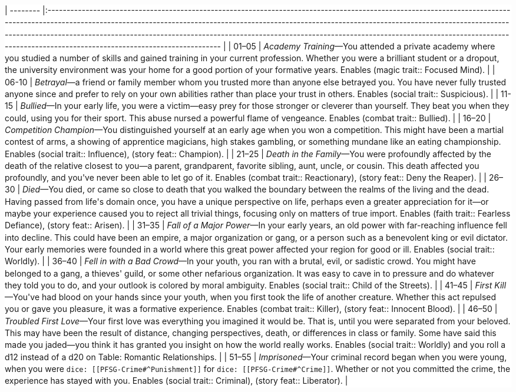 | -------- |:------------------------------------------------------------------------------------------------------------------------------------------------------------------------------------------------------------------------------------------------------------------------------------------------------------------------------------------------------------------------------------------------------------------------------------------------------------- |
| 01–05    | *Academy Training*—You attended a private academy where you studied a number of skills and gained training in your current profession. Whether you were a brilliant student or a dropout, the university environment was your home for a good portion of your formative years. Enables (magic trait:: Focused Mind).                                                                                                                                          |
| 06-10    | *Betrayal*—a friend or family member whom you trusted more than anyone else betrayed you. You have never fully trusted anyone since and prefer to rely on your own abilities rather than place your trust in others. Enables (social trait:: Suspicious).                                                                                                                                                                                                     |
| 11-15    | *Bullied*—In your early life, you were a victim—easy prey for those stronger or cleverer than yourself. They beat you when they could, using you for their sport. This abuse nursed a powerful flame of vengeance. Enables (combat trait:: Bullied).                                                                                                                                                                                                          |
| 16–20    | *Competition Champion*—You distinguished yourself at an early age when you won a competition. This might have been a martial contest of arms, a showing of apprentice magicians, high stakes gambling, or something mundane like an eating championship. Enables (social trait:: Influence), (story feat:: Champion).                                                                                                                                         |
| 21–25    | *Death in the Family*—You were profoundly affected by the death of the relative closest to you—a parent, grandparent, favorite sibling, aunt, uncle, or cousin. This death affected you profoundly, and you've never been able to let go of it. Enables (combat trait:: Reactionary), (story feat:: Deny the Reaper).                                                                                                                                         |
| 26–30    | *Died*—You died, or came so close to death that you walked the boundary between the realms of the living and the dead. Having passed from life's domain once, you have a unique perspective on life, perhaps even a greater appreciation for it—or maybe your experience caused you to reject all trivial things, focusing only on matters of true import. Enables (faith trait:: Fearless Defiance), (story feat:: Arisen).                                  |
| 31–35    | *Fall of a Major Power*—In your early years, an old power with far-reaching influence fell into decline. This could have been an empire, a major organization or gang, or a person such as a benevolent king or evil dictator. Your early memories were founded in a world where this great power affected your region for good or ill. Enables (social trait:: Worldly).                                                                                     |
| 36–40    | *Fell in with a Bad Crowd*—In your youth, you ran with a brutal, evil, or sadistic crowd. You might have belonged to a gang, a thieves' guild, or some other nefarious organization. It was easy to cave in to pressure and do whatever they told you to do, and your outlook is colored by moral ambiguity. Enables (social trait:: Child of the Streets).                                                                                                   |
| 41–45    | *First Kill*—You've had blood on your hands since your youth, when you first took the life of another creature. Whether this act repulsed you or gave you pleasure, it was a formative experience. Enables (combat trait:: Killer), (story feat:: Innocent Blood).                                                                                                                                                                                            |
| 46–50    | *Troubled First Love*—Your first love was everything you imagined it would be. That is, until you were separated from your beloved. This may have been the result of distance, changing perspectives, death, or differences in class or family. Some have said this made you jaded—you think it has granted you insight on how the world really works. Enables (social trait:: Worldly) and you roll a d12 instead of a d20 on Table: Romantic Relationships. |
| 51–55    | *Imprisoned*—Your criminal record began when you were young, when you were `dice: [[PFSG-Crime#^Punishment]]` for `dice: [[PFSG-Crime#^Crime]]`. Whether or not you committed the crime, the experience has stayed with you. Enables (social trait:: Criminal), (story feat:: Liberator).                                                                                                                                                                                 |
